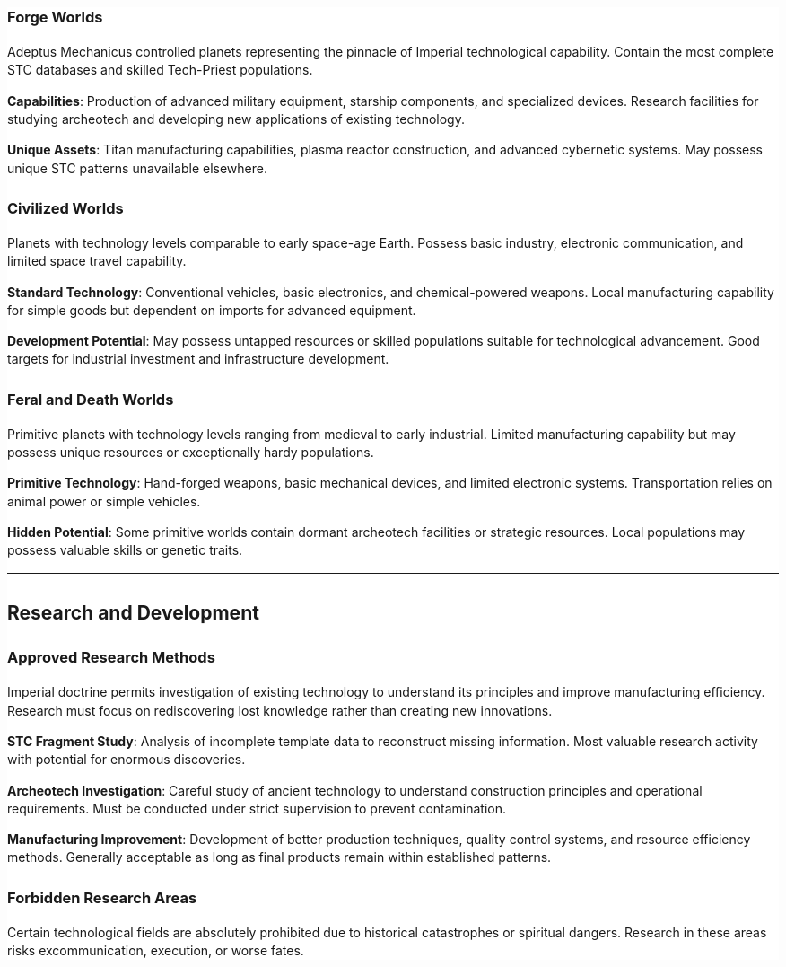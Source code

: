 ### Forge Worlds
Adeptus Mechanicus controlled planets representing the pinnacle of Imperial technological capability. Contain the most complete STC databases and skilled Tech-Priest populations.

**Capabilities**: Production of advanced military equipment, starship components, and specialized devices. Research facilities for studying archeotech and developing new applications of existing technology.

**Unique Assets**: Titan manufacturing capabilities, plasma reactor construction, and advanced cybernetic systems. May possess unique STC patterns unavailable elsewhere.

### Civilized Worlds
Planets with technology levels comparable to early space-age Earth. Possess basic industry, electronic communication, and limited space travel capability.

**Standard Technology**: Conventional vehicles, basic electronics, and chemical-powered weapons. Local manufacturing capability for simple goods but dependent on imports for advanced equipment.

**Development Potential**: May possess untapped resources or skilled populations suitable for technological advancement. Good targets for industrial investment and infrastructure development.

### Feral and Death Worlds
Primitive planets with technology levels ranging from medieval to early industrial. Limited manufacturing capability but may possess unique resources or exceptionally hardy populations.

**Primitive Technology**: Hand-forged weapons, basic mechanical devices, and limited electronic systems. Transportation relies on animal power or simple vehicles.

**Hidden Potential**: Some primitive worlds contain dormant archeotech facilities or strategic resources. Local populations may possess valuable skills or genetic traits.

---

## Research and Development

### Approved Research Methods
Imperial doctrine permits investigation of existing technology to understand its principles and improve manufacturing efficiency. Research must focus on rediscovering lost knowledge rather than creating new innovations.

**STC Fragment Study**: Analysis of incomplete template data to reconstruct missing information. Most valuable research activity with potential for enormous discoveries.

**Archeotech Investigation**: Careful study of ancient technology to understand construction principles and operational requirements. Must be conducted under strict supervision to prevent contamination.

**Manufacturing Improvement**: Development of better production techniques, quality control systems, and resource efficiency methods. Generally acceptable as long as final products remain within established patterns.

### Forbidden Research Areas
Certain technological fields are absolutely prohibited due to historical catastrophes or spiritual dangers. Research in these areas risks excommunication, execution, or worse fates.

